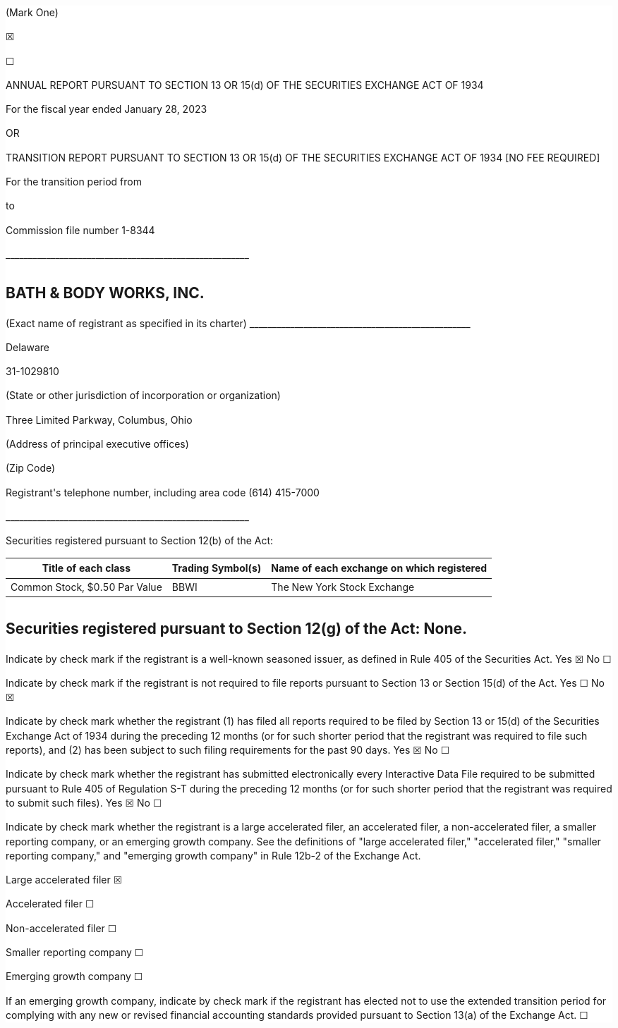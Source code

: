 <p>(Mark One)</p>
<p>☒</p>
<p>☐</p>
<p>ANNUAL REPORT PURSUANT TO SECTION 13 OR 15(d) OF THE SECURITIES EXCHANGE ACT OF 1934</p>
<p>For the fiscal year ended January 28, 2023</p>
<p>OR</p>
<p>TRANSITION REPORT PURSUANT TO SECTION 13 OR 15(d) OF THE SECURITIES EXCHANGE ACT OF 1934 [NO FEE REQUIRED]</p>
<p>For the transition period from</p>
<p>to</p>
<p>Commission file number 1-8344</p>
<p>______________________________________________________</p>
<h2>BATH &amp; BODY WORKS, INC.</h2>
<p>(Exact name of registrant as specified in its charter) _________________________________________________</p>
<p>Delaware</p>
<p>31-1029810</p>
<p>(State or other jurisdiction of incorporation or organization)</p>
<p>Three Limited Parkway, Columbus, Ohio</p>
<p>(Address of principal executive offices)</p>
<p>(Zip Code)</p>
<p>Registrant's telephone number, including area code (614) 415-7000</p>
<p>______________________________________________________</p>
<p>Securities registered pursuant to Section 12(b) of the Act:</p>
<table>
<thead>
<tr>
<th>Title of each class</th>
<th>Trading Symbol(s)</th>
<th>Name of each exchange on which registered</th>
</tr>
</thead>
<tbody>
<tr>
<td>Common Stock, $0.50 Par Value</td>
<td>BBWI</td>
<td>The New York Stock Exchange</td>
</tr>
</tbody>
</table>
<h2>Securities registered pursuant to Section 12(g) of the Act: None.</h2>
<p>Indicate by check mark if the registrant is a well-known seasoned issuer, as defined in Rule 405 of the Securities Act. Yes ☒ No ☐</p>
<p>Indicate by check mark if the registrant is not required to file reports pursuant to Section 13 or Section 15(d) of the Act. Yes ☐ No ☒</p>
<p>Indicate by check mark whether the registrant (1) has filed all reports required to be filed by Section 13 or 15(d) of the Securities Exchange Act of 1934 during the preceding 12 months (or for such shorter period that the registrant was required to file such reports), and (2) has been subject to such filing requirements for the past 90 days. Yes ☒ No ☐</p>
<p>Indicate by check mark whether the registrant has submitted electronically every Interactive Data File required to be submitted pursuant to Rule 405 of Regulation S-T during the preceding 12 months (or for such shorter period that the registrant was required to submit such files). Yes ☒ No ☐</p>
<p>Indicate by check mark whether the registrant is a large accelerated filer, an accelerated filer, a non-accelerated filer, a smaller reporting company, or an emerging growth company. See the definitions of "large accelerated filer," "accelerated filer," "smaller reporting company," and "emerging growth company" in Rule 12b-2 of the Exchange Act.</p>
<p>Large accelerated filer ☒</p>
<p>Accelerated filer ☐</p>
<p>Non-accelerated filer ☐</p>
<p>Smaller reporting company ☐</p>
<p>Emerging growth company ☐</p>
<p>If an emerging growth company, indicate by check mark if the registrant has elected not to use the extended transition period for complying with any new or revised financial accounting standards provided pursuant to Section 13(a) of the Exchange Act. ☐</p>